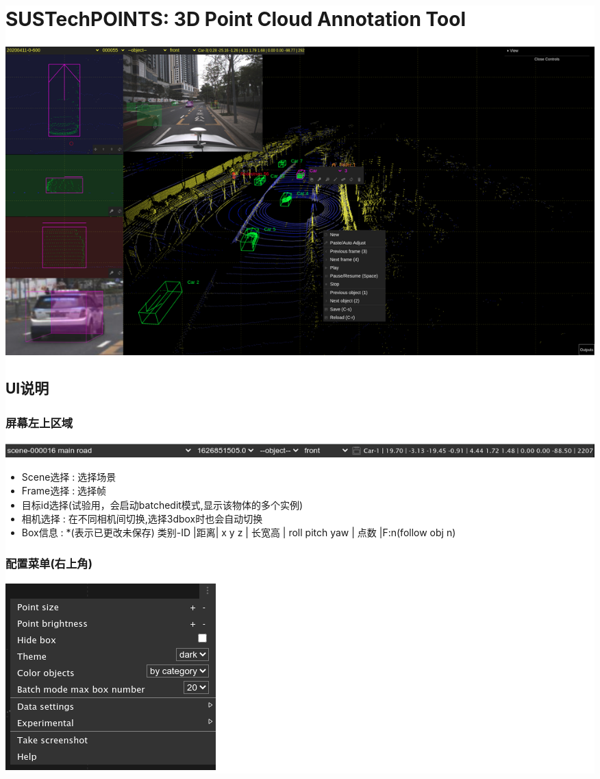 # SUSTechPOINTS: 3D Point Cloud Annotation Tool

![screenshot](./imgs/screenshot.png)

## UI说明

### 屏幕左上区域

![screenshot](./imgs/header.png)

- Scene选择 : 选择场景
- Frame选择 : 选择帧
- 目标id选择(试验用，会启动batchedit模式,显示该物体的多个实例)
- 相机选择 : 在不同相机间切换,选择3dbox时也会自动切换
- Box信息 : *(表示已更改未保存) 类别-ID |距离| x y z | 长宽高 | roll pitch yaw | 点数 |F:n(follow obj n)

### 配置菜单(右上角)

![screenshot](./imgs/view-menu.png)
